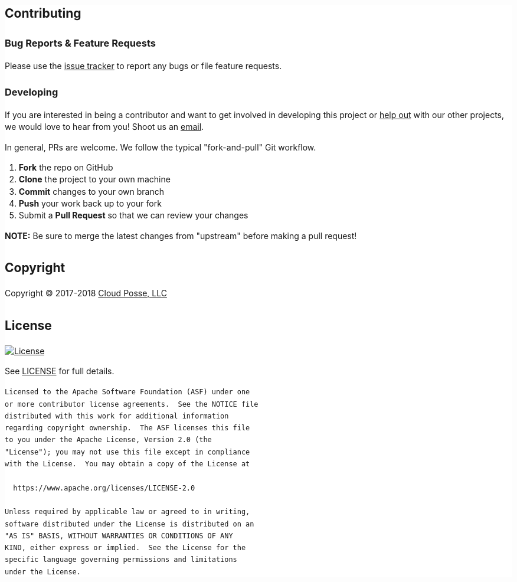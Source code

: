 ## Contributing

### Bug Reports & Feature Requests

Please use the [issue tracker](https://github.com/cloudposse/terraform-aws-rds-cloudwatch-sns-alarms/issues) to report any bugs or file feature requests.

### Developing

If you are interested in being a contributor and want to get involved in developing this project or [help out](https://github.com/orgs/cloudposse/projects/3) with our other projects, we would love to hear from you! Shoot us an [email](mailto:hello@cloudposse.com).

In general, PRs are welcome. We follow the typical "fork-and-pull" Git workflow.

 1. **Fork** the repo on GitHub
 2. **Clone** the project to your own machine
 3. **Commit** changes to your own branch
 4. **Push** your work back up to your fork
 5. Submit a **Pull Request** so that we can review your changes

**NOTE:** Be sure to merge the latest changes from "upstream" before making a pull request!


## Copyright

Copyright © 2017-2018 [Cloud Posse, LLC](https://cloudposse.com)



## License 

[![License](https://img.shields.io/badge/License-Apache%202.0-blue.svg)](https://opensource.org/licenses/Apache-2.0) 

See [LICENSE](LICENSE) for full details.

    Licensed to the Apache Software Foundation (ASF) under one
    or more contributor license agreements.  See the NOTICE file
    distributed with this work for additional information
    regarding copyright ownership.  The ASF licenses this file
    to you under the Apache License, Version 2.0 (the
    "License"); you may not use this file except in compliance
    with the License.  You may obtain a copy of the License at

      https://www.apache.org/licenses/LICENSE-2.0

    Unless required by applicable law or agreed to in writing,
    software distributed under the License is distributed on an
    "AS IS" BASIS, WITHOUT WARRANTIES OR CONDITIONS OF ANY
    KIND, either express or implied.  See the License for the
    specific language governing permissions and limitations
    under the License.

